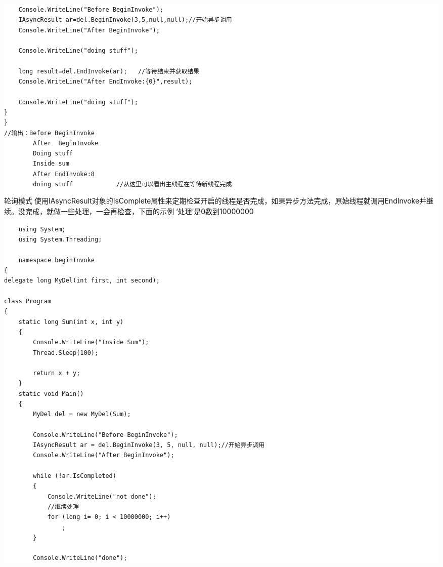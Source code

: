         Console.WriteLine("Before BeginInvoke");
        IAsyncResult ar=del.BeginInvoke(3,5,null,null);//开始异步调用
        Console.WriteLine("After BeginInvoke");
    
        Console.WriteLine("doing stuff");
    
        long result=del.EndInvoke(ar);   //等待结束并获取结果
        Console.WriteLine("After EndInvoke:{0}",result);
        
        Console.WriteLine("doing stuff");
    }
    } 
    //输出：Before BeginInvoke
            After  BeginInvoke
            Doing stuff
            Inside sum
            After EndInvoke:8
            doing stuff            //从这里可以看出主线程在等待新线程完成

轮询模式
使用IAsyncResult对象的IsComplete属性来定期检查开启的线程是否完成，如果异步方法完成，原始线程就调用EndInvoke并继续。没完成，就做一些处理，一会再检查，下面的示例 ‘处理’是0数到10000000

        using System;
        using System.Threading;
    
        namespace beginInvoke
    {
    delegate long MyDel(int first, int second);
    
    class Program
    {
        static long Sum(int x, int y)
        {
            Console.WriteLine("Inside Sum");
            Thread.Sleep(100);
    
            return x + y;
        }
        static void Main()
        {
            MyDel del = new MyDel(Sum);
    
            Console.WriteLine("Before BeginInvoke");
            IAsyncResult ar = del.BeginInvoke(3, 5, null, null);//开始异步调用
            Console.WriteLine("After BeginInvoke");
    
            while (!ar.IsCompleted)
            {
                Console.WriteLine("not done");
                //继续处理
                for (long i= 0; i < 10000000; i++)
                    ;
            }
    
            Console.WriteLine("done");
    